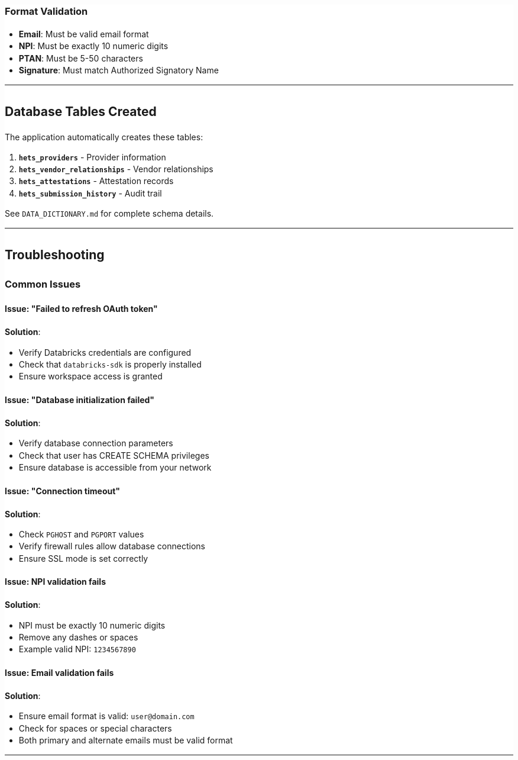 ### Format Validation
- **Email**: Must be valid email format
- **NPI**: Must be exactly 10 numeric digits
- **PTAN**: Must be 5-50 characters
- **Signature**: Must match Authorized Signatory Name

---

## Database Tables Created

The application automatically creates these tables:

1. **`hets_providers`** - Provider information
2. **`hets_vendor_relationships`** - Vendor relationships
3. **`hets_attestations`** - Attestation records
4. **`hets_submission_history`** - Audit trail

See `DATA_DICTIONARY.md` for complete schema details.

---

## Troubleshooting

### Common Issues

#### Issue: "Failed to refresh OAuth token"
**Solution**: 
- Verify Databricks credentials are configured
- Check that `databricks-sdk` is properly installed
- Ensure workspace access is granted

#### Issue: "Database initialization failed"
**Solution**:
- Verify database connection parameters
- Check that user has CREATE SCHEMA privileges
- Ensure database is accessible from your network

#### Issue: "Connection timeout"
**Solution**:
- Check `PGHOST` and `PGPORT` values
- Verify firewall rules allow database connections
- Ensure SSL mode is set correctly

#### Issue: NPI validation fails
**Solution**:
- NPI must be exactly 10 numeric digits
- Remove any dashes or spaces
- Example valid NPI: `1234567890`

#### Issue: Email validation fails
**Solution**:
- Ensure email format is valid: `user@domain.com`
- Check for spaces or special characters
- Both primary and alternate emails must be valid format

---